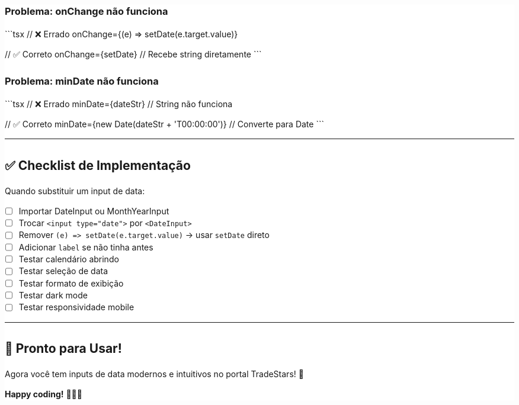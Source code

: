 ### **Problema: onChange não funciona**

\`\`\`tsx
// ❌ Errado
onChange={(e) => setDate(e.target.value)}

// ✅ Correto
onChange={setDate}  // Recebe string diretamente
\`\`\`

### **Problema: minDate não funciona**

\`\`\`tsx
// ❌ Errado
minDate={dateStr}  // String não funciona

// ✅ Correto
minDate={new Date(dateStr + 'T00:00:00')}  // Converte para Date
\`\`\`

---

## ✅ **Checklist de Implementação**

Quando substituir um input de data:

- [ ] Importar DateInput ou MonthYearInput
- [ ] Trocar `<input type="date">` por `<DateInput>`
- [ ] Remover `(e) => setDate(e.target.value)` → usar `setDate` direto
- [ ] Adicionar `label` se não tinha antes
- [ ] Testar calendário abrindo
- [ ] Testar seleção de data
- [ ] Testar formato de exibição
- [ ] Testar dark mode
- [ ] Testar responsividade mobile

---

## 🎉 **Pronto para Usar!**

Agora você tem inputs de data modernos e intuitivos no portal TradeStars! 🚀

**Happy coding!** 💙💜💖
